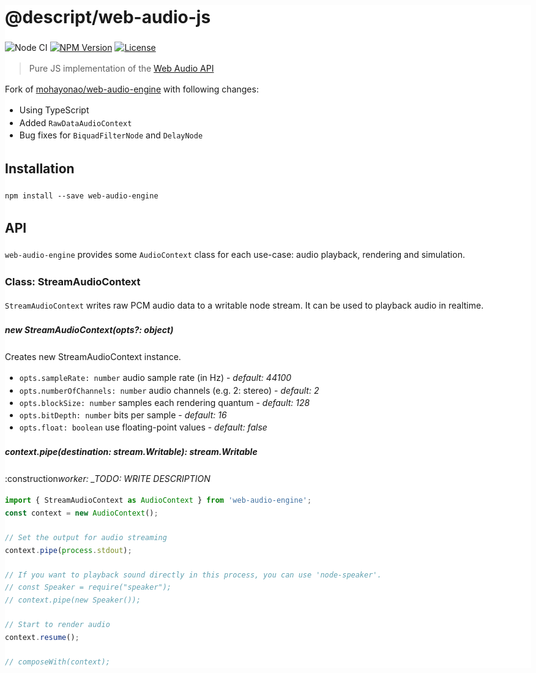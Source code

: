 # @descript/web-audio-js

![Node CI](https://github.com/descriptinc/web-audio-js/workflows/Node%20CI/badge.svg)
[![NPM Version](https://img.shields.io/npm/v/@descript/web-audio-js.svg)](https://www.npmjs.org/package/@descript/web-audio-js)
[![License](https://img.shields.io/badge/license-MIT-brightgreen.svg)](https://mohayonao.mit-license.org/)

> Pure JS implementation of the [Web Audio API](https://www.w3.org/TR/webaudio/)

Fork of [mohayonao/web-audio-engine](https://github.com/mohayonao/web-audio-engine) with following changes:

- Using TypeScript
- Added `RawDataAudioContext`
- Bug fixes for `BiquadFilterNode` and `DelayNode`

## Installation

```
npm install --save web-audio-engine
```

## API

`web-audio-engine` provides some `AudioContext` class for each use-case: audio playback, rendering and simulation.

### Class: StreamAudioContext

`StreamAudioContext` writes raw PCM audio data to a writable node stream. It can be used to playback audio in realtime.

##### new StreamAudioContext(opts?: object)

Creates new StreamAudioContext instance.

- `opts.sampleRate: number` audio sample rate (in Hz) - _default: 44100_
- `opts.numberOfChannels: number` audio channels (e.g. 2: stereo) - _default: 2_
- `opts.blockSize: number` samples each rendering quantum - _default: 128_
- `opts.bitDepth: number` bits per sample - _default: 16_
- `opts.float: boolean` use floating-point values - _default: false_

##### context.pipe(destination: stream.Writable): stream.Writable

:construction*worker: \_TODO: WRITE DESCRIPTION*

```js
import { StreamAudioContext as AudioContext } from 'web-audio-engine';
const context = new AudioContext();

// Set the output for audio streaming
context.pipe(process.stdout);

// If you want to playback sound directly in this process, you can use 'node-speaker'.
// const Speaker = require("speaker");
// context.pipe(new Speaker());

// Start to render audio
context.resume();

// composeWith(context);
```
